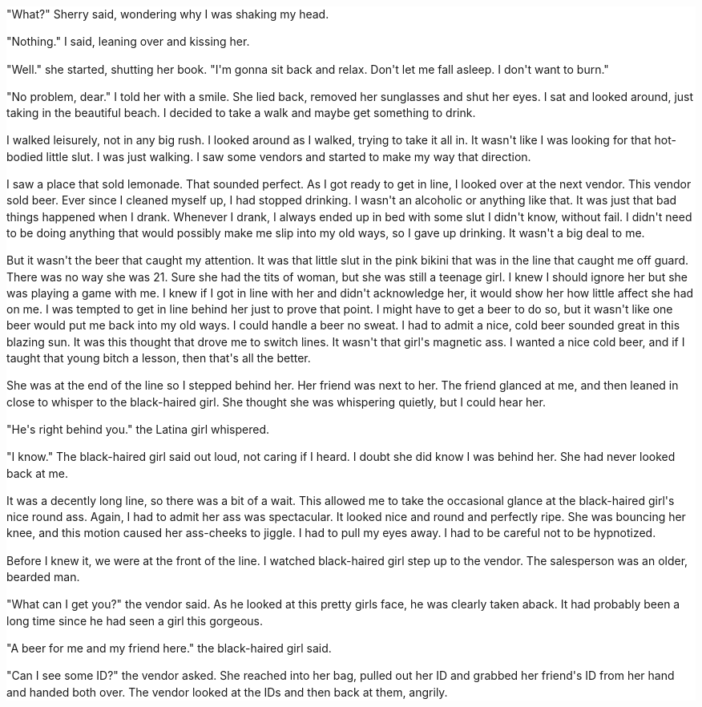 "What?" Sherry said, wondering why I was shaking my head. 

"Nothing." I said, leaning over and kissing her. 

"Well." she started, shutting her book. "I'm gonna sit back and relax. Don't let me fall asleep. I don't want to burn." 

"No problem, dear." I told her with a smile. She lied back, removed her sunglasses and shut her eyes. I sat and looked around, just taking in the beautiful beach. I decided to take a walk and maybe get something to drink. 

I walked leisurely, not in any big rush. I looked around as I walked, trying to take it all in. It wasn't like I was looking for that hot-bodied little slut. I was just walking. I saw some vendors and started to make my way that direction. 

I saw a place that sold lemonade. That sounded perfect. As I got ready to get in line, I looked over at the next vendor. This vendor sold beer. Ever since I cleaned myself up, I had stopped drinking. I wasn't an alcoholic or anything like that. It was just that bad things happened when I drank. Whenever I drank, I always ended up in bed with some slut I didn't know, without fail. I didn't need to be doing anything that would possibly make me slip into my old ways, so I gave up drinking. It wasn't a big deal to me. 

But it wasn't the beer that caught my attention. It was that little slut in the pink bikini that was in the line that caught me off guard. There was no way she was 21. Sure she had the tits of woman, but she was still a teenage girl. I knew I should ignore her but she was playing a game with me. I knew if I got in line with her and didn't acknowledge her, it would show her how little affect she had on me. I was tempted to get in line behind her just to prove that point. I might have to get a beer to do so, but it wasn't like one beer would put me back into my old ways. I could handle a beer no sweat. I had to admit a nice, cold beer sounded great in this blazing sun. It was this thought that drove me to switch lines. It wasn't that girl's magnetic ass. I wanted a nice cold beer, and if I taught that young bitch a lesson, then that's all the better. 

She was at the end of the line so I stepped behind her. Her friend was next to her. The friend glanced at me, and then leaned in close to whisper to the black-haired girl. She thought she was whispering quietly, but I could hear her. 

"He's right behind you." the Latina girl whispered. 

"I know." The black-haired girl said out loud, not caring if I heard. I doubt she did know I was behind her. She had never looked back at me. 

It was a decently long line, so there was a bit of a wait. This allowed me to take the occasional glance at the black-haired girl's nice round ass. Again, I had to admit her ass was spectacular. It looked nice and round and perfectly ripe. She was bouncing her knee, and this motion caused her ass-cheeks to jiggle. I had to pull my eyes away. I had to be careful not to be hypnotized. 

Before I knew it, we were at the front of the line. I watched black-haired girl step up to the vendor. The salesperson was an older, bearded man. 

"What can I get you?" the vendor said. As he looked at this pretty girls face, he was clearly taken aback. It had probably been a long time since he had seen a girl this gorgeous. 

"A beer for me and my friend here." the black-haired girl said. 

"Can I see some ID?" the vendor asked. She reached into her bag, pulled out her ID and grabbed her friend's ID from her hand and handed both over. The vendor looked at the IDs and then back at them, angrily. 
